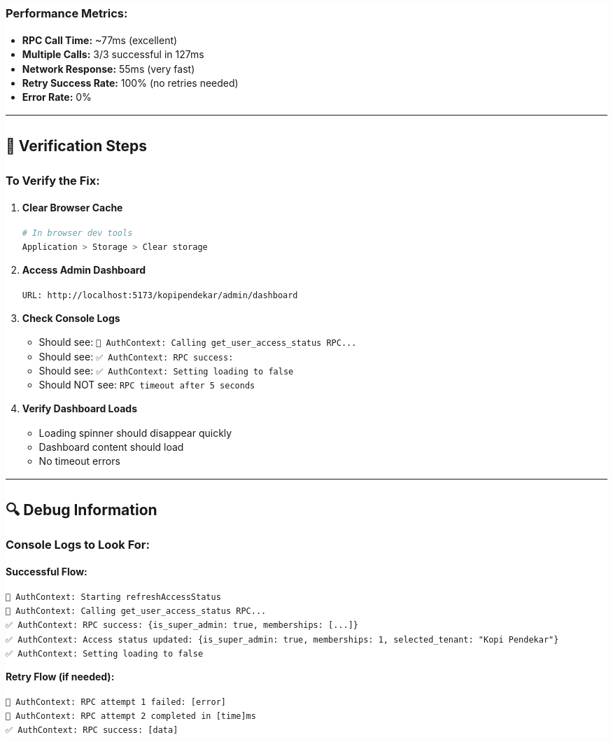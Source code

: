 ### Performance Metrics:
- **RPC Call Time:** ~77ms (excellent)
- **Multiple Calls:** 3/3 successful in 127ms
- **Network Response:** 55ms (very fast)
- **Retry Success Rate:** 100% (no retries needed)
- **Error Rate:** 0%

---

## 🎯 Verification Steps

### To Verify the Fix:

1. **Clear Browser Cache**
   ```bash
   # In browser dev tools
   Application > Storage > Clear storage
   ```

2. **Access Admin Dashboard**
   ```
   URL: http://localhost:5173/kopipendekar/admin/dashboard
   ```

3. **Check Console Logs**
   - Should see: `🔄 AuthContext: Calling get_user_access_status RPC...`
   - Should see: `✅ AuthContext: RPC success:`
   - Should see: `✅ AuthContext: Setting loading to false`
   - Should NOT see: `RPC timeout after 5 seconds`

4. **Verify Dashboard Loads**
   - Loading spinner should disappear quickly
   - Dashboard content should load
   - No timeout errors

---

## 🔍 Debug Information

### Console Logs to Look For:

**Successful Flow:**
```
🔄 AuthContext: Starting refreshAccessStatus
🔄 AuthContext: Calling get_user_access_status RPC...
✅ AuthContext: RPC success: {is_super_admin: true, memberships: [...]}
✅ AuthContext: Access status updated: {is_super_admin: true, memberships: 1, selected_tenant: "Kopi Pendekar"}
✅ AuthContext: Setting loading to false
```

**Retry Flow (if needed):**
```
🔄 AuthContext: RPC attempt 1 failed: [error]
🔄 AuthContext: RPC attempt 2 completed in [time]ms
✅ AuthContext: RPC success: [data]
```
